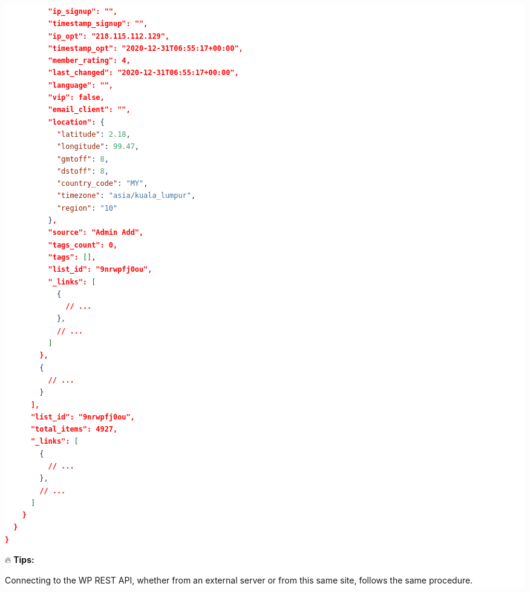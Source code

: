 ```json
          "ip_signup": "",
          "timestamp_signup": "",
          "ip_opt": "218.115.112.129",
          "timestamp_opt": "2020-12-31T06:55:17+00:00",
          "member_rating": 4,
          "last_changed": "2020-12-31T06:55:17+00:00",
          "language": "",
          "vip": false,
          "email_client": "",
          "location": {
            "latitude": 2.18,
            "longitude": 99.47,
            "gmtoff": 8,
            "dstoff": 8,
            "country_code": "MY",
            "timezone": "asia/kuala_lumpur",
            "region": "10"
          },
          "source": "Admin Add",
          "tags_count": 0,
          "tags": [],
          "list_id": "9nrwpfj0ou",
          "_links": [
            {
              // ...
            },
            // ...
          ]
        },
        {
          // ...
        }
      ],
      "list_id": "9nrwpfj0ou",
      "total_items": 4927,
      "_links": [
        {
          // ...
        },
        // ...
      ]
    }
  }
}
```

<div class="doc-highlight" markdown=1>

🔥 **Tips:**

Connecting to the WP REST API, whether from an external server or from this same site, follows the same procedure.
